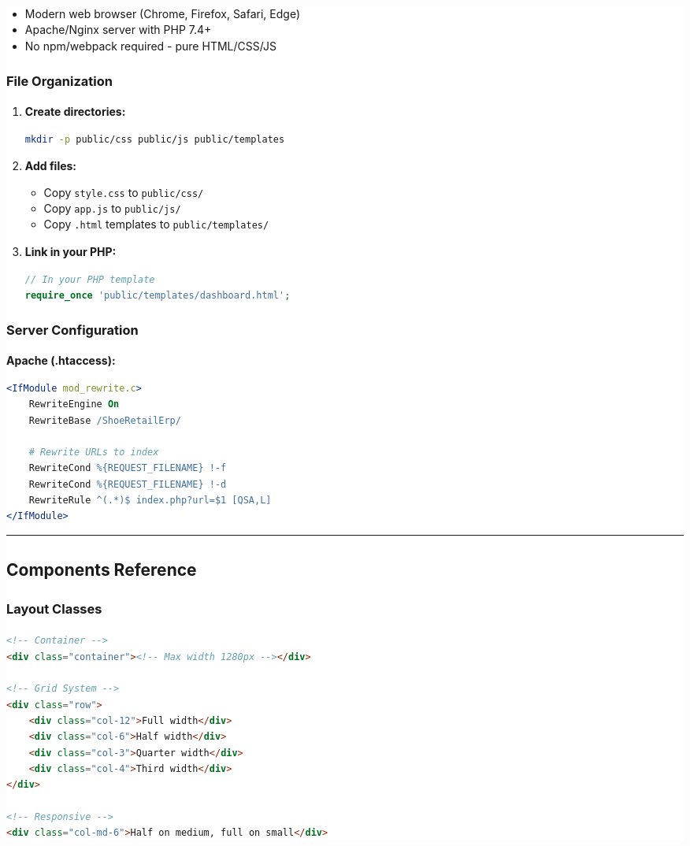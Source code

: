 - Modern web browser (Chrome, Firefox, Safari, Edge)
- Apache/Nginx server with PHP 7.4+
- No npm/webpack required - pure HTML/CSS/JS

### File Organization

1. **Create directories:**
   ```bash
   mkdir -p public/css public/js public/templates
   ```

2. **Add files:**
   - Copy `style.css` to `public/css/`
   - Copy `app.js` to `public/js/`
   - Copy `.html` templates to `public/templates/`

3. **Link in your PHP:**
   ```php
   // In your PHP template
   require_once 'public/templates/dashboard.html';
   ```

### Server Configuration

**Apache (.htaccess):**
```apache
<IfModule mod_rewrite.c>
    RewriteEngine On
    RewriteBase /ShoeRetailErp/
    
    # Rewrite URLs to index
    RewriteCond %{REQUEST_FILENAME} !-f
    RewriteCond %{REQUEST_FILENAME} !-d
    RewriteRule ^(.*)$ index.php?url=$1 [QSA,L]
</IfModule>
```

---

## Components Reference

### Layout Classes

```html
<!-- Container -->
<div class="container"><!-- Max width 1280px --></div>

<!-- Grid System -->
<div class="row">
    <div class="col-12">Full width</div>
    <div class="col-6">Half width</div>
    <div class="col-3">Quarter width</div>
    <div class="col-4">Third width</div>
</div>

<!-- Responsive -->
<div class="col-md-6">Half on medium, full on small</div>
```
